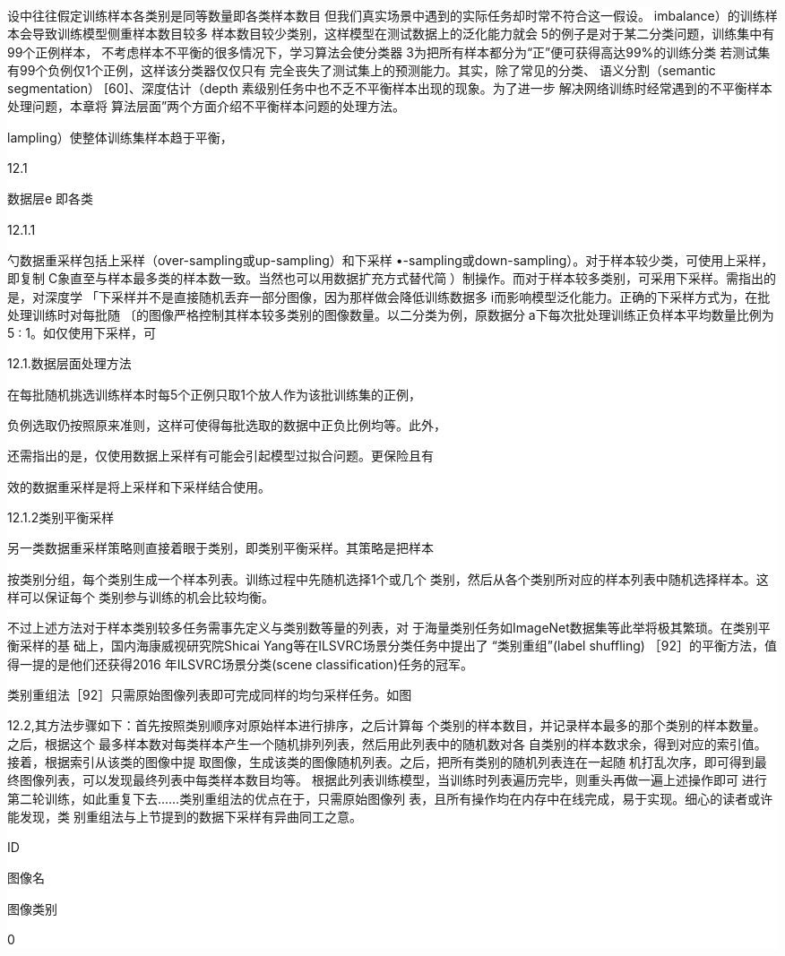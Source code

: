 








设中往往假定训练样本各类别是同等数量即各类样本数目 但我们真实场景中遇到的实际任务却时常不符合这一假设。 imbalance）的训练样本会导致训练模型侧重样本数目较多 样本数目较少类别，这样模型在测试数据上的泛化能力就会 5的例子是对于某二分类问题，训练集中有99个正例样本， 不考虑样本不平衡的很多情况下，学习算法会使分类器 3为把所有样本都分为“正”便可获得高达99%的训练分类 若测试集有99个负例仅1个正例，这样该分类器仅仅只有 完全丧失了测试集上的预测能力。其实，除了常见的分类、 语义分割（semantic segmentation） [60]、深度估计（depth 素级别任务中也不乏不平衡样本出现的现象。为了进一步 解决网络训练时经常遇到的不平衡样本处理问题，本章将 算法层面”两个方面介绍不平衡样本问题的处理方法。



lampling）使整体训练集样本趋于平衡，


12.1

数据层e 即各类

12.1.1




勺数据重采样包括上采样（over-sampling或up-sampling）和下采样 •-sampling或down-sampling）。对于样本较少类，可使用上采样，即复制 C象直至与样本最多类的样本数一致。当然也可以用数据扩充方式替代简 ）制操作。而对于样本较多类别，可采用下采样。需指出的是，对深度学 「下采样并不是直接随机丢弃一部分图像，因为那样做会降低训练数据多 i而影响模型泛化能力。正确的下采样方式为，在批处理训练时对每批随 〔的图像严格控制其样本较多类别的图像数量。以二分类为例，原数据分 a下每次批处理训练正负样本平均数量比例为5 : 1。如仅使用下采样，可



12.1.数据层面处理方法

在每批随机挑选训练样本时每5个正例只取1个放人作为该批训练集的正例，

负例选取仍按照原来准则，这样可使得每批选取的数据中正负比例均等。此外，

还需指出的是，仅使用数据上采样有可能会引起模型过拟合问题。更保险且有

效的数据重采样是将上采样和下采样结合使用。

12.1.2类别平衡采样

另一类数据重采样策略则直接着眼于类别，即类别平衡采样。其策略是把样本

按类别分组，每个类别生成一个样本列表。训练过程中先随机选择1个或几个 类别，然后从各个类别所对应的样本列表中随机选择样本。这样可以保证每个 类别参与训练的机会比较均衡。

不过上述方法对于样本类别较多任务需事先定义与类别数等量的列表，对 于海量类别任务如ImageNet数据集等此举将极其繁琐。在类别平衡采样的基 础上，国内海康威视研究院Shicai Yang等在ILSVRC场景分类任务中提出了 “类别重组”(label shuffling) ［92］的平衡方法，值得一提的是他们还获得2016 年ILSVRC场景分类(scene classification)任务的冠军。

类别重组法［92］只需原始图像列表即可完成同样的均匀采样任务。如图

12.2,其方法步骤如下：首先按照类别顺序对原始样本进行排序，之后计算每 个类别的样本数目，并记录样本最多的那个类别的样本数量。之后，根据这个 最多样本数对每类样本产生一个随机排列列表，然后用此列表中的随机数对各 自类别的样本数求余，得到对应的索引值。接着，根据索引从该类的图像中提 取图像，生成该类的图像随机列表。之后，把所有类别的随机列表连在一起随 机打乱次序，即可得到最终图像列表，可以发现最终列表中每类样本数目均等。 根据此列表训练模型，当训练时列表遍历完毕，则重头再做一遍上述操作即可 进行第二轮训练，如此重复下去……类别重组法的优点在于，只需原始图像列 表，且所有操作均在内存中在线完成，易于实现。细心的读者或许能发现，类 别重组法与上节提到的数据下采样有异曲同工之意。

ID

图像名

图像类别

0
